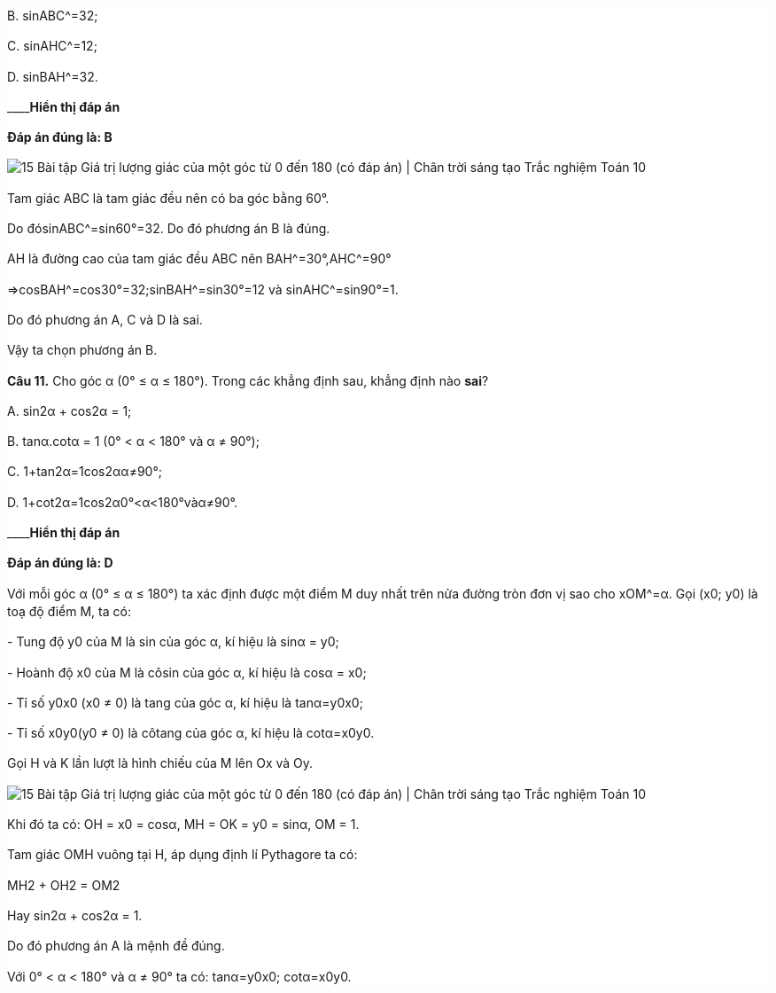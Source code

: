 B. sinABC^=32;

C. sinAHC^=12;

D. sinBAH^=32.

____**Hiển thị đáp án**

**Đáp án đúng là: B**

![15 Bài tập Giá trị lượng giác của một góc từ 0 đến 180 \(có đáp án\) | Chân trời sáng tạo Trắc nghiệm Toán 10](https://vietjack.com/toan-10-ct/images/trac-nghiem-bai-1-gia-tri-luong-giac-cua-mot-goc-tu-0-den-180-150482.PNG)

Tam giác ABC là tam giác đều nên có ba góc bằng 60°.

Do đósinABC^=sin60°=32. Do đó phương án B là đúng.

AH là đường cao của tam giác đều ABC nên BAH^=30°,AHC^=90°

⇒cosBAH^=cos30°=32;sinBAH^=sin30°=12 và sinAHC^=sin90°=1.

Do đó phương án A, C và D là sai.

Vậy ta chọn phương án B.

**Câu 11.** Cho góc α (0° ≤ α ≤ 180°). Trong các khẳng định sau, khẳng định nào **sai**?

A. sin2α + cos2α = 1;

B. tanα.cotα = 1 (0° < α < 180° và α ≠ 90°);

C. 1+tan2α=1cos2αα≠90°;

D. 1+cot2α=1cos2α0°<α<180°vàα≠90°.

____**Hiển thị đáp án**

**Đáp án đúng là: D**

Với mỗi góc α (0° ≤ α ≤ 180°) ta xác định được một điểm M duy nhất trên nửa đường tròn đơn vị sao cho xOM^=α. Gọi (x0; y0) là toạ độ điểm M, ta có:

\- Tung độ y0 của M là sin của góc α, kí hiệu là sinα = y0;

\- Hoành độ x0 của M là côsin của góc α, kí hiệu là cosα = x0;

\- Tỉ số y0x0 (x0 ≠ 0) là tang của góc α, kí hiệu là tanα=y0x0;

\- Tỉ số x0y0(y0 ≠ 0) là côtang của góc α, kí hiệu là cotα=x0y0.

Gọi H và K lần lượt là hình chiếu của M lên Ox và Oy.

![15 Bài tập Giá trị lượng giác của một góc từ 0 đến 180 \(có đáp án\) | Chân trời sáng tạo Trắc nghiệm Toán 10](https://vietjack.com/toan-10-ct/images/trac-nghiem-bai-1-gia-tri-luong-giac-cua-mot-goc-tu-0-den-180-150483.PNG)

Khi đó ta có: OH = x0 = cosα, MH = OK = y0 = sinα, OM = 1.

Tam giác OMH vuông tại H, áp dụng định lí Pythagore ta có:

MH2 \+ OH2 = OM2

Hay sin2α + cos2α = 1.

Do đó phương án A là mệnh đề đúng.

Với 0° < α < 180° và α ≠ 90° ta có: tanα=y0x0; cotα=x0y0.
